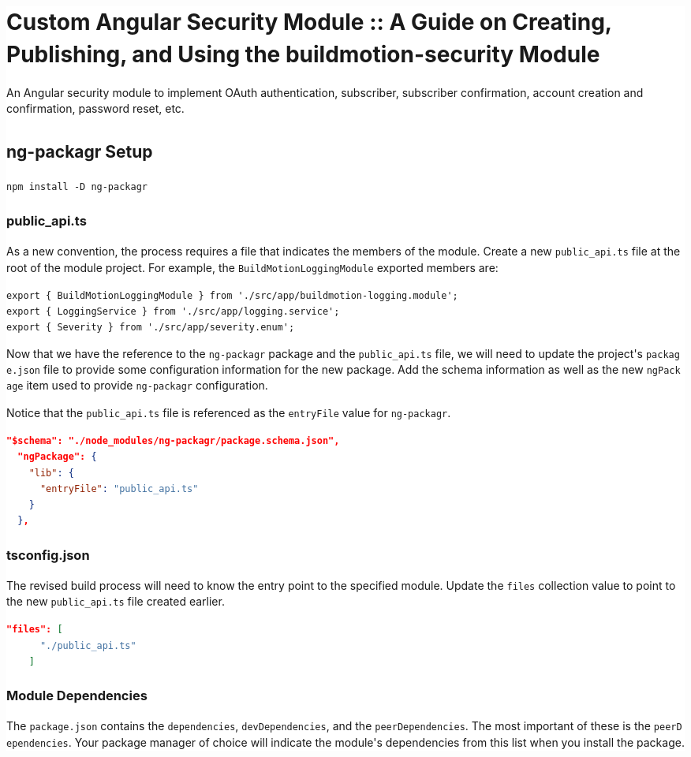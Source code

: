 # Custom Angular Security Module :: A Guide on Creating, Publishing, and Using the buildmotion-security Module
An Angular security module to implement OAuth authentication, subscriber, subscriber confirmation, account creation and confirmation, password reset, etc.

## ng-packagr Setup

```
npm install -D ng-packagr
```



### public_api.ts
As a new convention, the process requires a file that indicates the members of the module. Create a new `public_api.ts` file at the root of the module project. For example, the `BuildMotionLoggingModule` exported members are:

```
export { BuildMotionLoggingModule } from './src/app/buildmotion-logging.module';
export { LoggingService } from './src/app/logging.service';
export { Severity } from './src/app/severity.enum';
```

Now that we have the reference to the `ng-packagr` package and the `public_api.ts` file, we will need to update the project's `package.json` file to provide some configuration information for the new package. Add the schema information as well as the new `ngPackage` item used to provide `ng-packagr` configuration.

Notice that the `public_api.ts` file is referenced as the `entryFile` value for `ng-packagr`. 

```json
"$schema": "./node_modules/ng-packagr/package.schema.json",
  "ngPackage": {
    "lib": {
      "entryFile": "public_api.ts"
    }
  },
```

### tsconfig.json
The revised build process will need to know the entry point to the specified module. Update the `files` collection value to point to the new `public_api.ts` file created earlier.

```json
"files": [
      "./public_api.ts"
    ]
```

### Module Dependencies
The `package.json` contains the `dependencies`, `devDependencies`, and the `peerDependencies`. The most important of these is the `peerDependencies`. Your package manager of choice will indicate the module's dependencies from this list when you install the package. 
